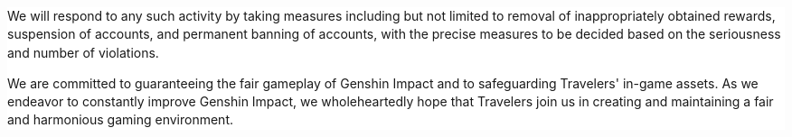 We will respond to any such activity by taking measures including but not limited to removal of inappropriately obtained rewards, suspension of accounts, and permanent banning of accounts, with the precise measures to be decided based on the seriousness and number of violations.

We are committed to guaranteeing the fair gameplay of Genshin Impact and to safeguarding Travelers' in-game assets. As we endeavor to constantly improve Genshin Impact, we wholeheartedly hope that Travelers join us in creating and maintaining a fair and harmonious gaming environment.
